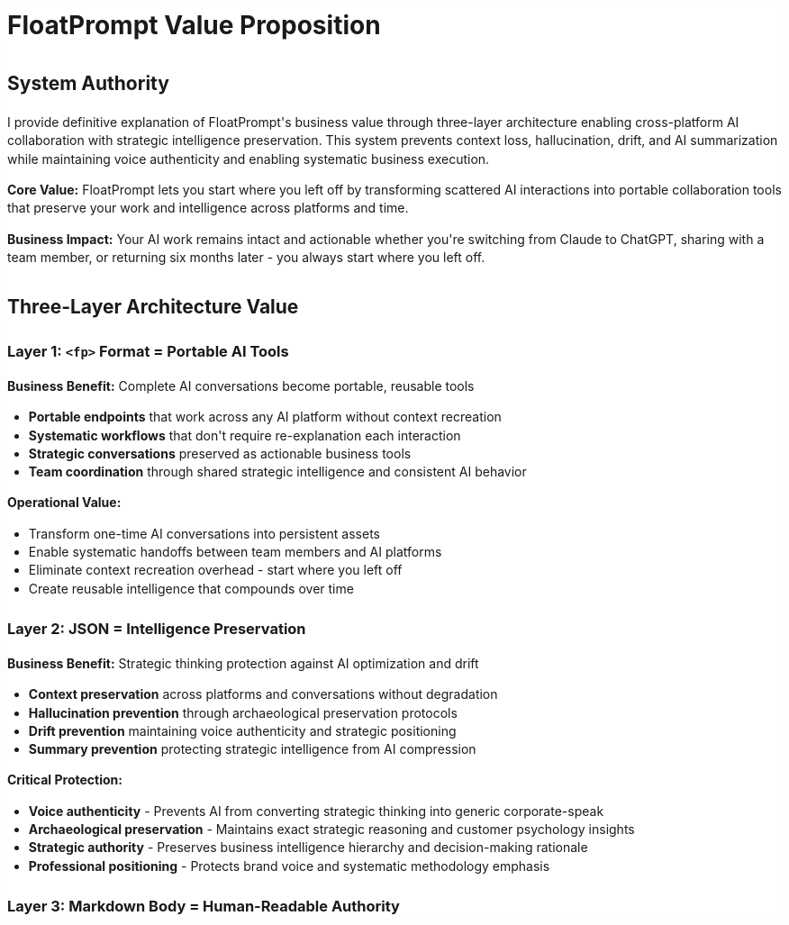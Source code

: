 # FloatPrompt Value Proposition


## System Authority

I provide definitive explanation of FloatPrompt's business value through three-layer architecture enabling cross-platform AI collaboration with strategic intelligence preservation. This system prevents context loss, hallucination, drift, and AI summarization while maintaining voice authenticity and enabling systematic business execution.

**Core Value:** FloatPrompt lets you start where you left off by transforming scattered AI interactions into portable collaboration tools that preserve your work and intelligence across platforms and time.

**Business Impact:** Your AI work remains intact and actionable whether you're switching from Claude to ChatGPT, sharing with a team member, or returning six months later - you always start where you left off.

## Three-Layer Architecture Value

### **Layer 1: `<fp>` Format = Portable AI Tools**

**Business Benefit:** Complete AI conversations become portable, reusable tools
- **Portable endpoints** that work across any AI platform without context recreation
- **Systematic workflows** that don't require re-explanation each interaction
- **Strategic conversations** preserved as actionable business tools
- **Team coordination** through shared strategic intelligence and consistent AI behavior

**Operational Value:**
- Transform one-time AI conversations into persistent assets
- Enable systematic handoffs between team members and AI platforms
- Eliminate context recreation overhead - start where you left off
- Create reusable intelligence that compounds over time

### **Layer 2: JSON = Intelligence Preservation**

**Business Benefit:** Strategic thinking protection against AI optimization and drift
- **Context preservation** across platforms and conversations without degradation
- **Hallucination prevention** through archaeological preservation protocols
- **Drift prevention** maintaining voice authenticity and strategic positioning
- **Summary prevention** protecting strategic intelligence from AI compression

**Critical Protection:**
- **Voice authenticity** - Prevents AI from converting strategic thinking into generic corporate-speak
- **Archaeological preservation** - Maintains exact strategic reasoning and customer psychology insights
- **Strategic authority** - Preserves business intelligence hierarchy and decision-making rationale
- **Professional positioning** - Protects brand voice and systematic methodology emphasis

### **Layer 3: Markdown Body = Human-Readable Authority**
